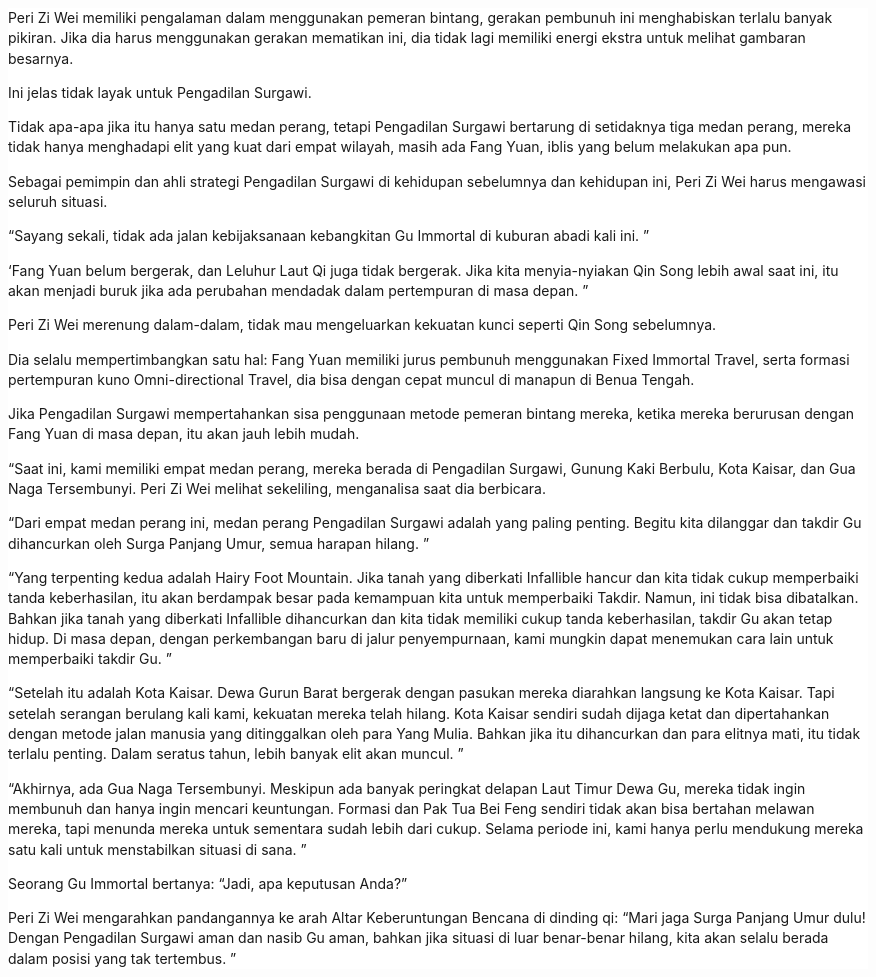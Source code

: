 Peri Zi Wei memiliki pengalaman dalam menggunakan pemeran bintang, gerakan pembunuh ini menghabiskan terlalu banyak pikiran. Jika dia harus menggunakan gerakan mematikan ini, dia tidak lagi memiliki energi ekstra untuk melihat gambaran besarnya.

Ini jelas tidak layak untuk Pengadilan Surgawi.

Tidak apa-apa jika itu hanya satu medan perang, tetapi Pengadilan Surgawi bertarung di setidaknya tiga medan perang, mereka tidak hanya menghadapi elit yang kuat dari empat wilayah, masih ada Fang Yuan, iblis yang belum melakukan apa pun.

Sebagai pemimpin dan ahli strategi Pengadilan Surgawi di kehidupan sebelumnya dan kehidupan ini, Peri Zi Wei harus mengawasi seluruh situasi.

“Sayang sekali, tidak ada jalan kebijaksanaan kebangkitan Gu Immortal di kuburan abadi kali ini. ”

‘Fang Yuan belum bergerak, dan Leluhur Laut Qi juga tidak bergerak. Jika kita menyia-nyiakan Qin Song lebih awal saat ini, itu akan menjadi buruk jika ada perubahan mendadak dalam pertempuran di masa depan. ”

Peri Zi Wei merenung dalam-dalam, tidak mau mengeluarkan kekuatan kunci seperti Qin Song sebelumnya.

Dia selalu mempertimbangkan satu hal: Fang Yuan memiliki jurus pembunuh menggunakan Fixed Immortal Travel, serta formasi pertempuran kuno Omni-directional Travel, dia bisa dengan cepat muncul di manapun di Benua Tengah.

Jika Pengadilan Surgawi mempertahankan sisa penggunaan metode pemeran bintang mereka, ketika mereka berurusan dengan Fang Yuan di masa depan, itu akan jauh lebih mudah.

“Saat ini, kami memiliki empat medan perang, mereka berada di Pengadilan Surgawi, Gunung Kaki Berbulu, Kota Kaisar, dan Gua Naga Tersembunyi. Peri Zi Wei melihat sekeliling, menganalisa saat dia berbicara.

“Dari empat medan perang ini, medan perang Pengadilan Surgawi adalah yang paling penting. Begitu kita dilanggar dan takdir Gu dihancurkan oleh Surga Panjang Umur, semua harapan hilang. ”

“Yang terpenting kedua adalah Hairy Foot Mountain. Jika tanah yang diberkati Infallible hancur dan kita tidak cukup memperbaiki tanda keberhasilan, itu akan berdampak besar pada kemampuan kita untuk memperbaiki Takdir. Namun, ini tidak bisa dibatalkan. Bahkan jika tanah yang diberkati Infallible dihancurkan dan kita tidak memiliki cukup tanda keberhasilan, takdir Gu akan tetap hidup. Di masa depan, dengan perkembangan baru di jalur penyempurnaan, kami mungkin dapat menemukan cara lain untuk memperbaiki takdir Gu. ”

“Setelah itu adalah Kota Kaisar. Dewa Gurun Barat bergerak dengan pasukan mereka diarahkan langsung ke Kota Kaisar. Tapi setelah serangan berulang kali kami, kekuatan mereka telah hilang. Kota Kaisar sendiri sudah dijaga ketat dan dipertahankan dengan metode jalan manusia yang ditinggalkan oleh para Yang Mulia. Bahkan jika itu dihancurkan dan para elitnya mati, itu tidak terlalu penting. Dalam seratus tahun, lebih banyak elit akan muncul. ”

“Akhirnya, ada Gua Naga Tersembunyi. Meskipun ada banyak peringkat delapan Laut Timur Dewa Gu, mereka tidak ingin membunuh dan hanya ingin mencari keuntungan. Formasi dan Pak Tua Bei Feng sendiri tidak akan bisa bertahan melawan mereka, tapi menunda mereka untuk sementara sudah lebih dari cukup. Selama periode ini, kami hanya perlu mendukung mereka satu kali untuk menstabilkan situasi di sana. ”

Seorang Gu Immortal bertanya: “Jadi, apa keputusan Anda?”

Peri Zi Wei mengarahkan pandangannya ke arah Altar Keberuntungan Bencana di dinding qi: “Mari jaga Surga Panjang Umur dulu! Dengan Pengadilan Surgawi aman dan nasib Gu aman, bahkan jika situasi di luar benar-benar hilang, kita akan selalu berada dalam posisi yang tak tertembus. ”
